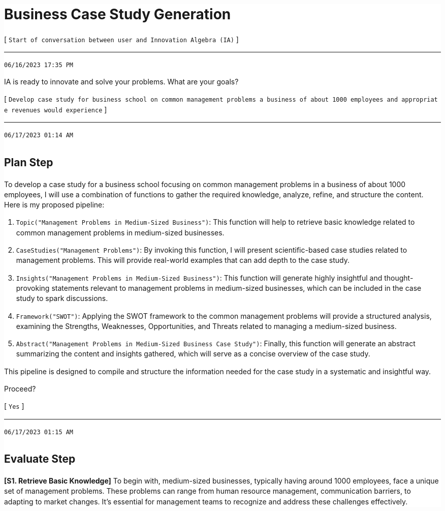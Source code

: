 # Business Case Study Generation


[ `Start of conversation between user and Innovation Algebra (IA)` ]

---
`06/16/2023 17:35 PM`

IA is ready to innovate and solve your problems. What are your goals?


[ `Develop case study for business school on common management problems a business of about 1000 employees and appropriate revenues would experience` ]

---
`06/17/2023 01:14 AM`

## Plan Step

To develop a case study for a business school focusing on common management problems in a business of about 1000 employees, I will use a combination of functions to gather the required knowledge, analyze, refine, and structure the content. Here is my proposed pipeline:

1. `Topic("Management Problems in Medium-Sized Business")`: This function will help to retrieve basic knowledge related to common management problems in medium-sized businesses. 

2. `CaseStudies("Management Problems")`: By invoking this function, I will present scientific-based case studies related to management problems. This will provide real-world examples that can add depth to the case study.

3. `Insights("Management Problems in Medium-Sized Business")`: This function will generate highly insightful and thought-provoking statements relevant to management problems in medium-sized businesses, which can be included in the case study to spark discussions.

4. `Framework("SWOT")`: Applying the SWOT framework to the common management problems will provide a structured analysis, examining the Strengths, Weaknesses, Opportunities, and Threats related to managing a medium-sized business.

5. `Abstract("Management Problems in Medium-Sized Business Case Study")`: Finally, this function will generate an abstract summarizing the content and insights gathered, which will serve as a concise overview of the case study.

This pipeline is designed to compile and structure the information needed for the case study in a systematic and insightful way.

Proceed?


[ `Yes` ]

---
`06/17/2023 01:15 AM`

## Evaluate Step

**[S1. Retrieve Basic Knowledge]**
To begin with, medium-sized businesses, typically having around 1000 employees, face a unique set of management problems. These problems can range from human resource management, communication barriers, to adapting to market changes. It’s essential for management teams to recognize and address these challenges effectively.
